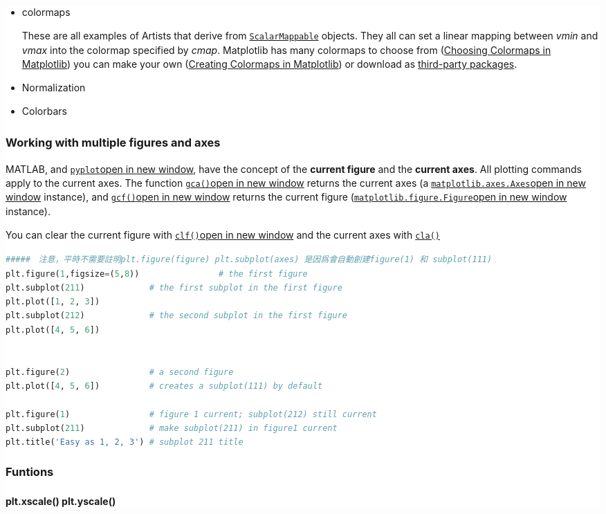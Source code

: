 
  - colormaps

    These are all examples of Artists that derive from [`ScalarMappable`](https://matplotlib.org/stable/api/cm_api.html#matplotlib.cm.ScalarMappable) objects. They all can set a linear mapping between *vmin* and *vmax* into the colormap specified by *cmap*. Matplotlib has many colormaps to choose from ([Choosing Colormaps in Matplotlib](https://matplotlib.org/stable/tutorials/colors/colormaps.html)) you can make your own ([Creating Colormaps in Matplotlib](https://matplotlib.org/stable/tutorials/colors/colormap-manipulation.html)) or download as [third-party packages](https://matplotlib.org/mpl-third-party/#colormaps-and-styles).

  - Normalization

  - Colorbars



### Working with multiple figures and axes

MATLAB, and [`pyplot`open in new window](https://matplotlib.orgapi/_as_gen/matplotlib.pyplot.html#module-matplotlib.pyplot), have the concept of the **current figure** and the **current axes**. All plotting commands apply to the current axes. The function [`gca()`open in new window](https://matplotlib.orgapi/_as_gen/matplotlib.pyplot.gca.html#matplotlib.pyplot.gca) returns the current axes (a [`matplotlib.axes.Axes`open in new window](https://matplotlib.org/api/axes_api.html#matplotlib.axes.Axes) instance), and [`gcf()`open in new window](https://matplotlib.orgapi/_as_gen/matplotlib.pyplot.gcf.html#matplotlib.pyplot.gcf) returns the current figure ([`matplotlib.figure.Figure`open in new window](https://matplotlib.orgapi/_as_gen/matplotlib.figure.Figure.html#matplotlib.figure.Figure) instance). 

You can clear the current figure with [`clf()`open in new window](https://matplotlib.orgapi/_as_gen/matplotlib.pyplot.clf.html#matplotlib.pyplot.clf) and the current axes with [`cla()`](https://matplotlib.orgapi/_as_gen/matplotlib.pyplot.cla.html#matplotlib.pyplot.cla)

```python
#####　注意，平時不需要註明plt.figure(figure) plt.subplot(axes) 是因爲會自動創建figure(1) 和 subplot(111)
plt.figure(1,figsize=(5,8))                # the first figure
plt.subplot(211)             # the first subplot in the first figure
plt.plot([1, 2, 3])
plt.subplot(212)             # the second subplot in the first figure
plt.plot([4, 5, 6])


plt.figure(2)                # a second figure
plt.plot([4, 5, 6])          # creates a subplot(111) by default

plt.figure(1)                # figure 1 current; subplot(212) still current
plt.subplot(211)             # make subplot(211) in figure1 current
plt.title('Easy as 1, 2, 3') # subplot 211 title
```



### Funtions

#### plt.xscale() plt.yscale()
